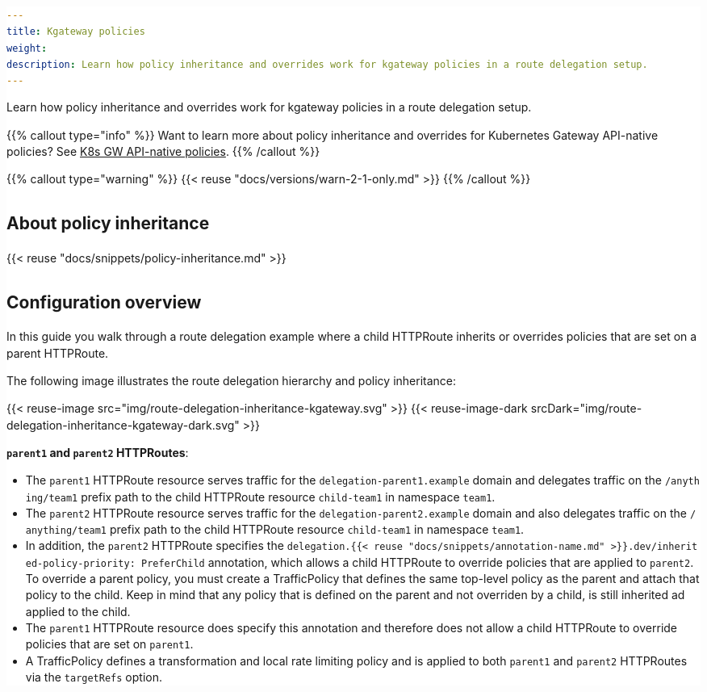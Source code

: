 ```yaml
---
title: Kgateway policies
weight:
description: Learn how policy inheritance and overrides work for kgateway policies in a route delegation setup.
---
```


Learn how policy inheritance and overrides work for kgateway policies in a route delegation setup.

{{% callout type="info" %}} 
Want to learn more about policy inheritance and overrides for Kubernetes Gateway API-native policies? See [K8s GW API-native policies](/docs/traffic-management/route-delegation/inheritance/native-policies/). 
{{% /callout %}}

{{% callout type="warning" %}} 
{{< reuse "docs/versions/warn-2-1-only.md" >}}
{{% /callout %}}

## About policy inheritance

{{< reuse "docs/snippets/policy-inheritance.md" >}}

## Configuration overview

In this guide you walk through a route delegation example where a child HTTPRoute inherits or overrides policies that are set on a parent HTTPRoute. 

The following image illustrates the route delegation hierarchy and policy inheritance:

{{< reuse-image src="img/route-delegation-inheritance-kgateway.svg" >}}
{{< reuse-image-dark srcDark="img/route-delegation-inheritance-kgateway-dark.svg" >}}


**`parent1` and `parent2` HTTPRoutes**: 
* The `parent1` HTTPRoute resource serves traffic for the `delegation-parent1.example` domain and delegates traffic on the `/anything/team1` prefix path to the child HTTPRoute resource `child-team1` in namespace `team1`. 
* The `parent2` HTTPRoute resource serves traffic for the `delegation-parent2.example` domain and also delegates traffic on the `/anything/team1` prefix path to the child HTTPRoute resource `child-team1` in namespace `team1`. 
* In addition, the `parent2` HTTPRoute specifies the `delegation.{{< reuse "docs/snippets/annotation-name.md" >}}.dev/inherited-policy-priority: PreferChild` annotation, which allows a child HTTPRoute to override policies that are applied to `parent2`. To override a parent policy, you must create a TrafficPolicy that defines the same top-level policy as the parent and attach that policy to the child. Keep in mind that any policy that is defined on the parent and not overriden by a child, is still inherited ad applied to the child. 
* The `parent1` HTTPRoute resource does specify this annotation and therefore does not allow a child HTTPRoute to override policies that are set on `parent1`. 
* A TrafficPolicy defines a transformation and local rate limiting policy and is applied to both `parent1` and `parent2` HTTPRoutes via the `targetRefs` option. 
